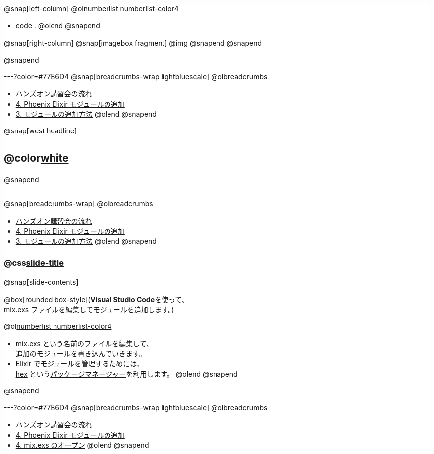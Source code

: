 @snap[left-column]
@ol[numberlist numberlist-color4](true)
- code .
@olend
@snapend

@snap[right-column]
    @snap[imagebox fragment]
    @img[](template/img/add-modules/open-vscode.png)
    @snapend
@snapend

@snapend

---?color=#77B6D4
@snap[breadcrumbs-wrap lightbluescale]
@ol[breadcrumbs](false)
- [ハンズオン講習会の流れ](#/2)
- [4. Phoenix Elixir モジュールの追加](#/)
- [3. モジュールの追加方法](#/)
@olend
@snapend

@snap[west headline]
## @color[white](モジュールの<br>追加方法)
@snapend

---
@snap[breadcrumbs-wrap]
@ol[breadcrumbs](false)
- [ハンズオン講習会の流れ](#/2)
- [4. Phoenix Elixir モジュールの追加](#/)
- [3. モジュールの追加方法](#/)
@olend
@snapend

### @css[slide-title](モジュールの追加方法)

@snap[slide-contents]

@box[rounded box-style](**Visual Studio Code**を使って、<br>mix.exs ファイルを編集してモジュールを追加します。)

@ol[numberlist numberlist-color4](false)
- mix.exs という名前のファイルを編集して、<br>追加のモジュールを書き込んでいきます。
- Elixir でモジュールを管理するためには、<br><u>[hex](https://hex.pm/)</u> という<u>[パッケージマネージャー](https://www.weblio.jp/content/パッケージ管理システム)</u>を利用します。
@olend
@snapend

@snapend

---?color=#77B6D4
@snap[breadcrumbs-wrap lightbluescale]
@ol[breadcrumbs](false)
- [ハンズオン講習会の流れ](#/2)
- [4. Phoenix Elixir モジュールの追加](#/)
- [4. mix.exs のオープン](#/)
@olend
@snapend
